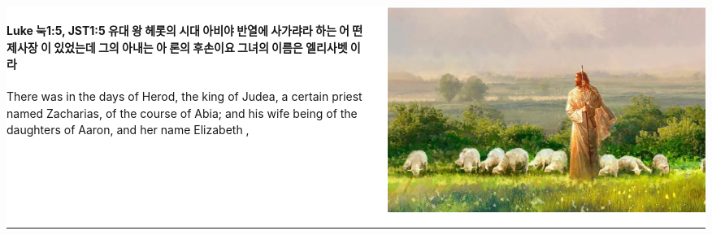
<div class="columns">
  <div class="scriptures">
    <br>
    <div class="scripture">
      <b>Luke 눅1:5, JST1:5 유대 왕 헤롯의 시대 아비야 반열에 사가랴라 하는 어 떤 제사장 이 있었는데 그의 아내는 아 론의 후손이요 그녀의 이름은 엘리사벳 이라 
      </b>
    </div>
    <br>
    <div class="scripture">There was in the days of Herod, the king of Judea, a certain priest named Zacharias, of the course of Abia; and his wife being of the daughters of Aaron, and her name Elizabeth , 
    </div>
    <br>
    <div class="scripture">
      <b>
      </b>
    </div>
    <br>
    <div class="scripture">
    </div>         
  </div>
  <div class="image-container">
    <img src='../../pictures/picture_3.jpg'>
  </div>
</div>

---